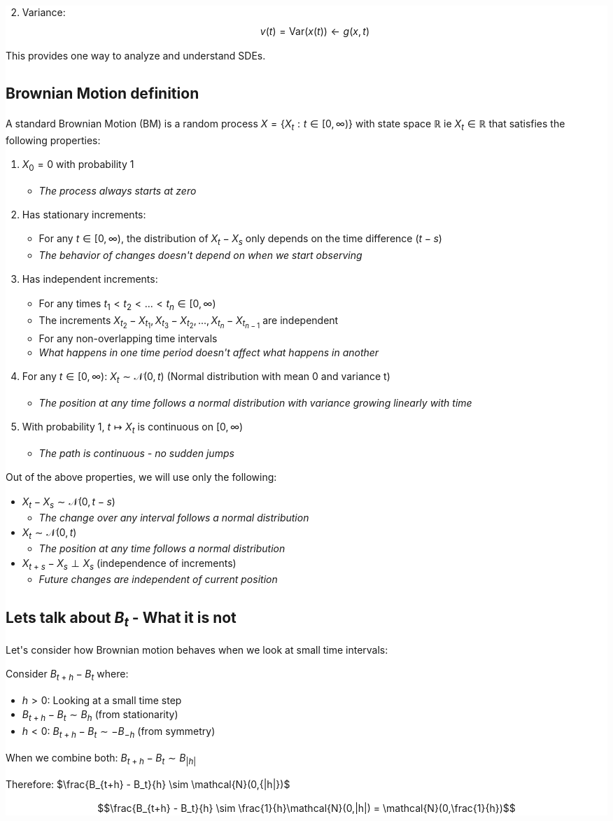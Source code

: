 2. Variance:
   $$v(t) = \text{Var}(x(t)) \leftarrow g(x,t)$$

This provides one way to analyze and understand SDEs.

## Brownian Motion definition


A standard Brownian Motion (BM) is a random process $X = \{X_t : t \in [0,\infty)\}$ with state space $\mathbb{R}$ ie $X_t \in \mathbb{R}$ that satisfies the following properties:

1. $X_0 = 0$ with probability 1
   - *The process always starts at zero*

2. Has stationary increments:
   - For any $t \in [0,\infty)$, the distribution of $X_t - X_s$ only depends on the time difference $(t-s)$
   - *The behavior of changes doesn't depend on when we start observing*

3. Has independent increments:
   - For any times $t_1 < t_2 < ... < t_n \in [0,\infty)$
   - The increments $X_{t_2} - X_{t_1}, X_{t_3} - X_{t_2}, ..., X_{t_n} - X_{t_{n-1}}$ are independent
   - For any non-overlapping time intervals
   - *What happens in one time period doesn't affect what happens in another*

4. For any $t \in [0,\infty)$:
   $X_t \sim \mathcal{N}(0,t)$ (Normal distribution with mean 0 and variance t)
   - *The position at any time follows a normal distribution with variance growing linearly with time*

5. With probability 1, $t \mapsto X_t$ is continuous on $[0,\infty)$
   - *The path is continuous - no sudden jumps*

Out of the above properties, we will use only the following:

- $X_t - X_s \sim \mathcal{N}(0,t-s)$
  - *The change over any interval follows a normal distribution*
- $X_t \sim \mathcal{N}(0,t)$
  - *The position at any time follows a normal distribution*
- $X_{t+s} - X_s \perp X_s$ (independence of increments)
  - *Future changes are independent of current position*

## Lets talk about $B_t$ - What it is not 
Let's consider how Brownian motion behaves when we look at small time intervals:

Consider $B_{t+h} - B_t$ where:
- $h > 0$: Looking at a small time step
- $B_{t+h} - B_t \sim B_h$ (from stationarity)
- $h < 0$: $B_{t+h} - B_t \sim -B_{-h}$ (from symmetry)

When we combine both:
$B_{t+h} - B_t \sim B_{|h|}$

Therefore:
$\frac{B_{t+h} - B_t}{h} \sim \mathcal{N}(0,{|h|})$

$$\frac{B_{t+h} - B_t}{h} \sim \frac{1}{h}\mathcal{N}(0,|h|) = \mathcal{N}(0,\frac{1}{h})$$
